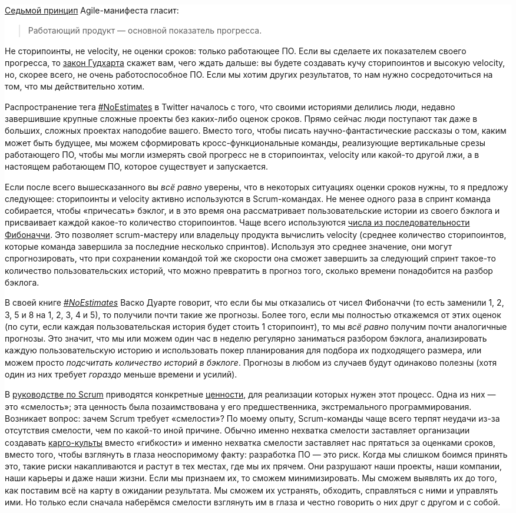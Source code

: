   

[Седьмой принцип](https://agilemanifesto.org/iso/ru/principles.html) Agile-манифеста гласит:  

  


> Работающий продукт — основной показатель прогресса.

  

Не сторипоинты, не velocity, не оценки сроков: только работающее ПО. Если вы сделаете их показателем своего прогресса, то [закон Гудхарта](https://en.wikipedia.org/wiki/Goodhart%27s_law) скажет вам, чего ждать дальше: вы будете создавать кучу сторипоинтов и высокую velocity, но, скорее всего, не очень работоспособное ПО. Если мы хотим других результатов, то нам нужно сосредоточиться на том, что мы действительно хотим.  

  

Распространение тега [#NoEstimates](https://twitter.com/hashtag/noestimates) в Twitter началось с того, что своими историями делились люди, недавно завершившие крупные сложные проекты без каких-либо оценок сроков. Прямо сейчас люди поступают так даже в больших, сложных проектах наподобие вашего. Вместо того, чтобы писать научно-фантастические рассказы о том, каким может быть будущее, мы можем сформировать кросс-функциональные команды, реализующие вертикальные срезы работающего ПО, чтобы мы могли измерять свой прогресс не в сторипоинтах, velocity или какой-то другой лжи, а в настоящем работающем ПО, которое существует и запускается.  

  

Если после всего вышесказанного вы *всё равно* уверены, что в некоторых ситуациях оценки сроков нужны, то я предложу следующее: сторипоинты и velocity активно используются в Scrum-командах. Не менее одного раза в спринт команда собирается, чтобы «причесать» бэклог, и в это время она рассматривает пользовательские истории из своего бэклога и присваивает каждой какое-то количество сторипоинтов. Чаще всего используются [числа из последовательности Фибоначчи](https://www.parabol.co/blog/fibonacci-estimation/). Это позволяет scrum-мастеру или владельцу продукта вычислить velocity (среднее количество сторипоинтов, которые команда завершила за последние несколько спринтов). Используя это среднее значение, они могут спрогнозировать, что при сохранении командой той же скорости она сможет завершить за следующий спринт такое-то количество пользовательских историй, что можно превратить в прогноз того, сколько времени понадобится на разбор бэклога.  

  

В своей книге [*#NoEstimates*](https://oikosofyseries.com/no-estimates-book-order) Васко Дуарте говорит, что если бы мы отказались от чисел Фибоначчи (то есть заменили 1, 2, 3, 5 и 8 на 1, 2, 3, 4 и 5), то получили почти такие же прогнозы. Более того, если мы полностью откажемся от этих оценок (по сути, если каждая пользовательская история будет стоить 1 сторипоинт), то мы *всё равно* получим почти аналогичные прогнозы. Это значит, что мы или можем один час в неделю регулярно заниматься разбором бэклога, анализировать каждую пользовательскую историю и использовать покер планирования для подбора их подходящего размера, или можем просто *подсчитать количество историй в бэклоге*. Прогнозы в любом из случаев будут одинаково полезны (хотя один из них требует *гораздо* меньше времени и усилий).  

  

В [руководстве по Scrum](https://scrumguides.org/) приводятся конкретные [ценности](https://scrumguides.org/scrum-guide.html#scrum-values), для реализации которых нужен этот процесс. Одна из них — это «смелость»; эта ценность была позаимствована у его предшественника, экстремального программирования. Возникает вопрос: зачем Scrum требует «смелости»? По моему опыту, Scrum-команды чаще всего терпят неудачи из-за отсутствия смелости, чем по какой-то иной причине. Обычно именно нехватка смелости заставляет организации создавать [карго-культы](https://medium.com/@jason.godesky/the-scrum-cargo-cult-98def5b4af2f) вместо «гибкости» и именно нехватка смелости заставляет нас прятаться за оценками сроков, вместо того, чтобы взглянуть в глаза неоспоримому факту: разработка ПО — это риск. Когда мы слишком боимся принять это, такие риски накапливаются и растут в тех местах, где мы их прячем. Они разрушают наши проекты, наши компании, наши карьеры и даже наши жизни. Если мы признаем их, то сможем минимизировать. Мы сможем выявлять их до того, как поставим всё на карту в ожидании результата. Мы сможем их устранять, обходить, справляться с ними и управлять ими. Но только если сначала наберёмся смелости взглянуть им в глаза и честно говорить о них друг с другом и с собой.  
